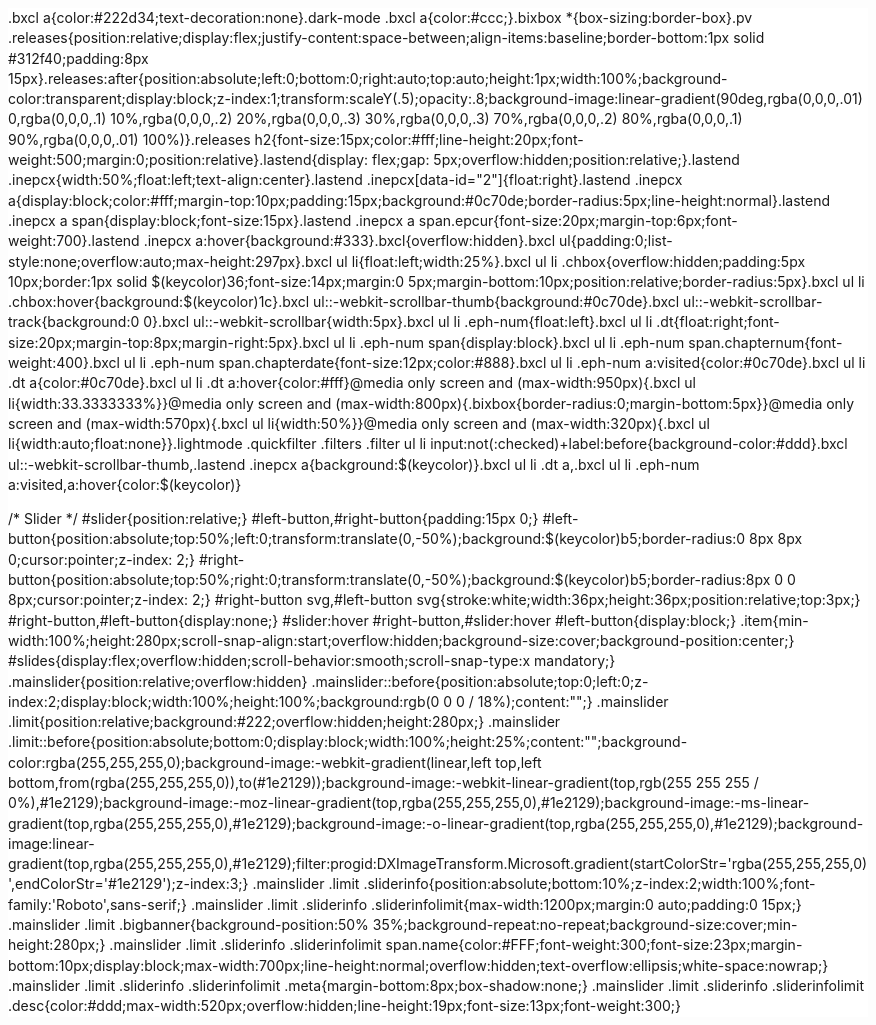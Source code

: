 .bxcl a{color:#222d34;text-decoration:none}.dark-mode .bxcl a{color:#ccc;}.bixbox *{box-sizing:border-box}.pv .releases{position:relative;display:flex;justify-content:space-between;align-items:baseline;border-bottom:1px solid #312f40;padding:8px 15px}.releases:after{position:absolute;left:0;bottom:0;right:auto;top:auto;height:1px;width:100%;background-color:transparent;display:block;z-index:1;transform:scaleY(.5);opacity:.8;background-image:linear-gradient(90deg,rgba(0,0,0,.01) 0,rgba(0,0,0,.1) 10%,rgba(0,0,0,.2) 20%,rgba(0,0,0,.3) 30%,rgba(0,0,0,.3) 70%,rgba(0,0,0,.2) 80%,rgba(0,0,0,.1) 90%,rgba(0,0,0,.01) 100%)}.releases h2{font-size:15px;color:#fff;line-height:20px;font-weight:500;margin:0;position:relative}.lastend{display: flex;gap: 5px;overflow:hidden;position:relative;}.lastend .inepcx{width:50%;float:left;text-align:center}.lastend .inepcx[data-id="2"]{float:right}.lastend .inepcx a{display:block;color:#fff;margin-top:10px;padding:15px;background:#0c70de;border-radius:5px;line-height:normal}.lastend .inepcx a span{display:block;font-size:15px}.lastend .inepcx a span.epcur{font-size:20px;margin-top:6px;font-weight:700}.lastend .inepcx a:hover{background:#333}.bxcl{overflow:hidden}.bxcl ul{padding:0;list-style:none;overflow:auto;max-height:297px}.bxcl ul li{float:left;width:25%}.bxcl ul li .chbox{overflow:hidden;padding:5px 10px;border:1px solid $(keycolor)36;font-size:14px;margin:0 5px;margin-bottom:10px;position:relative;border-radius:5px}.bxcl ul li .chbox:hover{background:$(keycolor)1c}.bxcl ul::-webkit-scrollbar-thumb{background:#0c70de}.bxcl ul::-webkit-scrollbar-track{background:0 0}.bxcl ul::-webkit-scrollbar{width:5px}.bxcl ul li .eph-num{float:left}.bxcl ul li .dt{float:right;font-size:20px;margin-top:8px;margin-right:5px}.bxcl ul li .eph-num span{display:block}.bxcl ul li .eph-num span.chapternum{font-weight:400}.bxcl ul li .eph-num span.chapterdate{font-size:12px;color:#888}.bxcl ul li .eph-num a:visited{color:#0c70de}.bxcl ul li .dt a{color:#0c70de}.bxcl ul li .dt a:hover{color:#fff}@media only screen and (max-width:950px){.bxcl ul li{width:33.3333333%}}@media only screen and (max-width:800px){.bixbox{border-radius:0;margin-bottom:5px}}@media only screen and (max-width:570px){.bxcl ul li{width:50%}}@media only screen and (max-width:320px){.bxcl ul li{width:auto;float:none}}.lightmode .quickfilter .filters .filter ul li input:not(:checked)+label:before{background-color:#ddd}.bxcl ul::-webkit-scrollbar-thumb,.lastend .inepcx a{background:$(keycolor)}.bxcl ul li .dt a,.bxcl ul li .eph-num a:visited,a:hover{color:$(keycolor)}


/* Slider */
#slider{position:relative;}
#left-button,#right-button{padding:15px 0;}
#left-button{position:absolute;top:50%;left:0;transform:translate(0,-50%);background:$(keycolor)b5;border-radius:0 8px 8px 0;cursor:pointer;z-index: 2;}
#right-button{position:absolute;top:50%;right:0;transform:translate(0,-50%);background:$(keycolor)b5;border-radius:8px 0 0 8px;cursor:pointer;z-index: 2;}
#right-button svg,#left-button svg{stroke:white;width:36px;height:36px;position:relative;top:3px;}
#right-button,#left-button{display:none;}
#slider:hover #right-button,#slider:hover #left-button{display:block;}
.item{min-width:100%;height:280px;scroll-snap-align:start;overflow:hidden;background-size:cover;background-position:center;}
#slides{display:flex;overflow:hidden;scroll-behavior:smooth;scroll-snap-type:x mandatory;}
.mainslider{position:relative;overflow:hidden}
.mainslider::before{position:absolute;top:0;left:0;z-index:2;display:block;width:100%;height:100%;background:rgb(0 0 0 / 18%);content:"";}
.mainslider .limit{position:relative;background:#222;overflow:hidden;height:280px;}
.mainslider .limit::before{position:absolute;bottom:0;display:block;width:100%;height:25%;content:"";background-color:rgba(255,255,255,0);background-image:-webkit-gradient(linear,left top,left bottom,from(rgba(255,255,255,0)),to(#1e2129));background-image:-webkit-linear-gradient(top,rgb(255 255 255 / 0%),#1e2129);background-image:-moz-linear-gradient(top,rgba(255,255,255,0),#1e2129);background-image:-ms-linear-gradient(top,rgba(255,255,255,0),#1e2129);background-image:-o-linear-gradient(top,rgba(255,255,255,0),#1e2129);background-image:linear-gradient(top,rgba(255,255,255,0),#1e2129);filter:progid:DXImageTransform.Microsoft.gradient(startColorStr='rgba(255,255,255,0)',endColorStr='#1e2129');z-index:3;}
.mainslider .limit .sliderinfo{position:absolute;bottom:10%;z-index:2;width:100%;font-family:'Roboto',sans-serif;}
.mainslider .limit .sliderinfo .sliderinfolimit{max-width:1200px;margin:0 auto;padding:0 15px;}
.mainslider .limit .bigbanner{background-position:50% 35%;background-repeat:no-repeat;background-size:cover;min-height:280px;}
.mainslider .limit .sliderinfo .sliderinfolimit span.name{color:#FFF;font-weight:300;font-size:23px;margin-bottom:10px;display:block;max-width:700px;line-height:normal;overflow:hidden;text-overflow:ellipsis;white-space:nowrap;}
.mainslider .limit .sliderinfo .sliderinfolimit .meta{margin-bottom:8px;box-shadow:none;}
.mainslider .limit .sliderinfo .sliderinfolimit .desc{color:#ddd;max-width:520px;overflow:hidden;line-height:19px;font-size:13px;font-weight:300;}